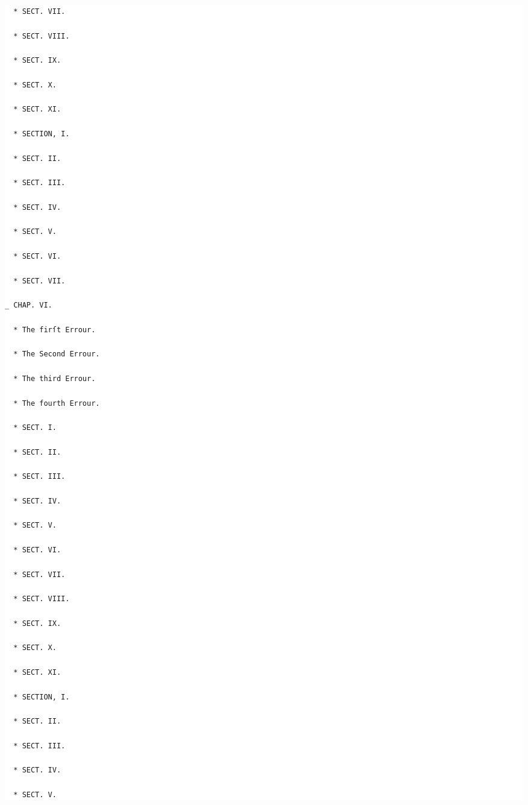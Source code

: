       * SECT. VII.

      * SECT. VIII.

      * SECT. IX.

      * SECT. X.

      * SECT. XI.

      * SECTION, I.

      * SECT. II.

      * SECT. III.

      * SECT. IV.

      * SECT. V.

      * SECT. VI.

      * SECT. VII.

    _ CHAP. VI.

      * The firſt Errour.

      * The Second Errour.

      * The third Errour.

      * The fourth Errour.

      * SECT. I.

      * SECT. II.

      * SECT. III.

      * SECT. IV.

      * SECT. V.

      * SECT. VI.

      * SECT. VII.

      * SECT. VIII.

      * SECT. IX.

      * SECT. X.

      * SECT. XI.

      * SECTION, I.

      * SECT. II.

      * SECT. III.

      * SECT. IV.

      * SECT. V.
